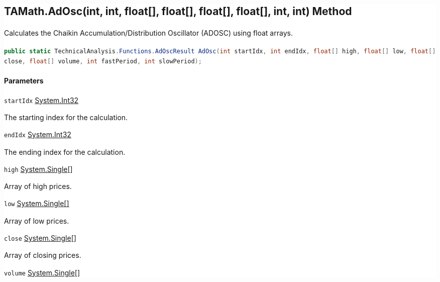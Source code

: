 <a name='TechnicalAnalysis.Functions.TAMath.AdOsc(int,int,float[],float[],float[],float[],int,int)'></a>

## TAMath\.AdOsc\(int, int, float\[\], float\[\], float\[\], float\[\], int, int\) Method

Calculates the Chaikin Accumulation/Distribution Oscillator \(ADOSC\) using float arrays\.

```csharp
public static TechnicalAnalysis.Functions.AdOscResult AdOsc(int startIdx, int endIdx, float[] high, float[] low, float[] close, float[] volume, int fastPeriod, int slowPeriod);
```
#### Parameters

<a name='TechnicalAnalysis.Functions.TAMath.AdOsc(int,int,float[],float[],float[],float[],int,int).startIdx'></a>

`startIdx` [System\.Int32](https://docs.microsoft.com/en-us/dotnet/api/System.Int32 'System\.Int32')

The starting index for the calculation\.

<a name='TechnicalAnalysis.Functions.TAMath.AdOsc(int,int,float[],float[],float[],float[],int,int).endIdx'></a>

`endIdx` [System\.Int32](https://docs.microsoft.com/en-us/dotnet/api/System.Int32 'System\.Int32')

The ending index for the calculation\.

<a name='TechnicalAnalysis.Functions.TAMath.AdOsc(int,int,float[],float[],float[],float[],int,int).high'></a>

`high` [System\.Single](https://docs.microsoft.com/en-us/dotnet/api/System.Single 'System\.Single')[\[\]](https://docs.microsoft.com/en-us/dotnet/api/System.Array 'System\.Array')

Array of high prices\.

<a name='TechnicalAnalysis.Functions.TAMath.AdOsc(int,int,float[],float[],float[],float[],int,int).low'></a>

`low` [System\.Single](https://docs.microsoft.com/en-us/dotnet/api/System.Single 'System\.Single')[\[\]](https://docs.microsoft.com/en-us/dotnet/api/System.Array 'System\.Array')

Array of low prices\.

<a name='TechnicalAnalysis.Functions.TAMath.AdOsc(int,int,float[],float[],float[],float[],int,int).close'></a>

`close` [System\.Single](https://docs.microsoft.com/en-us/dotnet/api/System.Single 'System\.Single')[\[\]](https://docs.microsoft.com/en-us/dotnet/api/System.Array 'System\.Array')

Array of closing prices\.

<a name='TechnicalAnalysis.Functions.TAMath.AdOsc(int,int,float[],float[],float[],float[],int,int).volume'></a>

`volume` [System\.Single](https://docs.microsoft.com/en-us/dotnet/api/System.Single 'System\.Single')[\[\]](https://docs.microsoft.com/en-us/dotnet/api/System.Array 'System\.Array')
